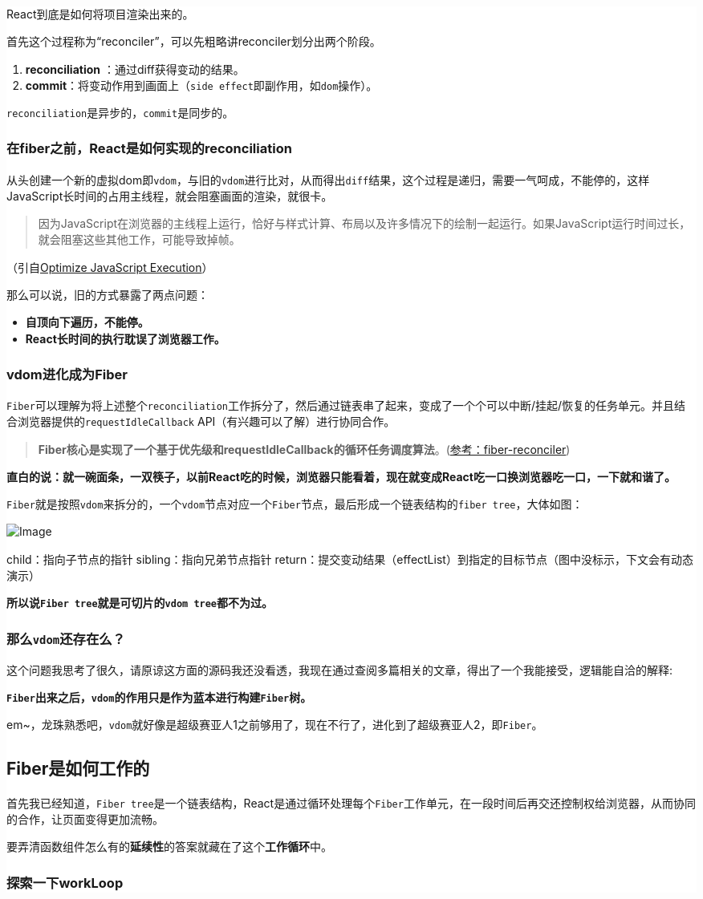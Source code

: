 React到底是如何将项目渲染出来的。

首先这个过程称为“reconciler”，可以先粗略讲reconciler划分出两个阶段。

1. **reconciliation** ：通过diff获得变动的结果。
2. **commit**：将变动作用到画面上（`side effect`即副作用，如`dom`操作）。

`reconciliation`是异步的，`commit`是同步的。

### 在fiber之前，React是如何实现的reconciliation

从头创建一个新的虚拟dom即`vdom`，与旧的`vdom`进行比对，从而得出`diff`结果，这个过程是递归，需要一气呵成，不能停的，这样JavaScript长时间的占用主线程，就会阻塞画面的渲染，就很卡。

>因为JavaScript在浏览器的主线程上运行，恰好与样式计算、布局以及许多情况下的绘制一起运行。如果JavaScript运行时间过长，就会阻塞这些其他工作，可能导致掉帧。

（引自[Optimize JavaScript Execution](https://developers.google.com/web/fundamentals/performance/rendering/optimize-javascript-execution#reduce_complexity_or_use_web_workers)）

那么可以说，旧的方式暴露了两点问题：

* **自顶向下遍历，不能停。**
* **React长时间的执行耽误了浏览器工作。**

###  vdom进化成为Fiber

`Fiber`可以理解为将上述整个`reconciliation`工作拆分了，然后通过链表串了起来，变成了一个个可以中断/挂起/恢复的任务单元。并且结合浏览器提供的`requestIdleCallback` API（有兴趣可以了解）进行协同合作。

> **Fiber核心是实现了一个基于优先级和requestIdleCallback的循环任务调度算法**。([参考：fiber-reconciler](https://reactjs.org/docs/codebase-overview.html#fiber-reconciler))

**直白的说：就一碗面条，一双筷子，以前React吃的时候，浏览器只能看着，现在就变成React吃一口换浏览器吃一口，一下就和谐了。**

`Fiber`就是按照`vdom`来拆分的，一个`vdom`节点对应一个`Fiber`节点，最后形成一个链表结构的`fiber tree`，大体如图：

 ![Image](https://p3-juejin.byteimg.com/tos-cn-i-k3u1fbpfcp/80119bac312c449fa073bec14ad2b76b~tplv-k3u1fbpfcp-zoom-1.image)
 
child：指向子节点的指针
sibling：指向兄弟节点指针
return：提交变动结果（effectList）到指定的目标节点（图中没标示，下文会有动态演示）

**所以说`Fiber tree`就是可切片的`vdom tree`都不为过。**

### 那么`vdom`还存在么？

这个问题我思考了很久，请原谅这方面的源码我还没看透，我现在通过查阅多篇相关的文章，得出了一个我能接受，逻辑能自洽的解释:

**`Fiber`出来之后，`vdom`的作用只是作为蓝本进行构建`Fiber`树。**

em~，龙珠熟悉吧，`vdom`就好像是超级赛亚人1之前够用了，现在不行了，进化到了超级赛亚人2，即`Fiber`。

## Fiber是如何工作的

首先我已经知道，`Fiber tree`是一个链表结构，React是通过循环处理每个`Fiber`工作单元，在一段时间后再交还控制权给浏览器，从而协同的合作，让页面变得更加流畅。

要弄清函数组件怎么有的**延续性**的答案就藏在了这个**工作循环**中。

### 探索一下workLoop
